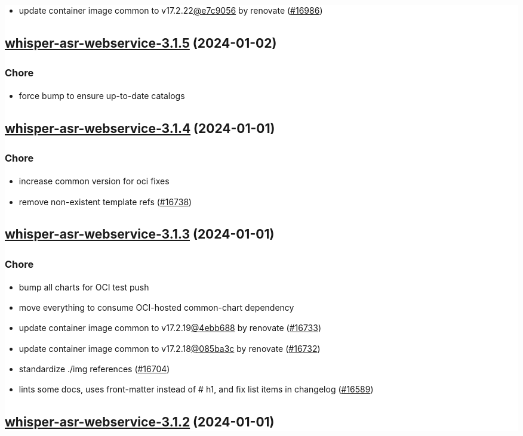 

- update container image common to v17.2.22[@e7c9056](https://github.com/e7c9056) by renovate ([#16986](https://github.com/truecharts/charts/issues/16986))


## [whisper-asr-webservice-3.1.5](https://github.com/truecharts/charts/compare/whisper-asr-webservice-3.1.4...whisper-asr-webservice-3.1.5) (2024-01-02)

### Chore



- force bump to ensure up-to-date catalogs


## [whisper-asr-webservice-3.1.4](https://github.com/truecharts/charts/compare/whisper-asr-webservice-3.1.3...whisper-asr-webservice-3.1.4) (2024-01-01)

### Chore



- increase common version for oci fixes

- remove non-existent template refs ([#16738](https://github.com/truecharts/charts/issues/16738))


## [whisper-asr-webservice-3.1.3](https://github.com/truecharts/charts/compare/whisper-asr-webservice-3.1.0...whisper-asr-webservice-3.1.3) (2024-01-01)

### Chore



- bump all charts for OCI test push

- move everything to consume OCI-hosted common-chart dependency

- update container image common to v17.2.19[@4ebb688](https://github.com/4ebb688) by renovate ([#16733](https://github.com/truecharts/charts/issues/16733))

- update container image common to v17.2.18[@085ba3c](https://github.com/085ba3c) by renovate ([#16732](https://github.com/truecharts/charts/issues/16732))

- standardize ./img references ([#16704](https://github.com/truecharts/charts/issues/16704))

- lints some docs, uses front-matter instead of # h1, and fix list items in changelog ([#16589](https://github.com/truecharts/charts/issues/16589))


## [whisper-asr-webservice-3.1.2](https://github.com/truecharts/charts/compare/whisper-asr-webservice-3.1.0...whisper-asr-webservice-3.1.2) (2024-01-01)
